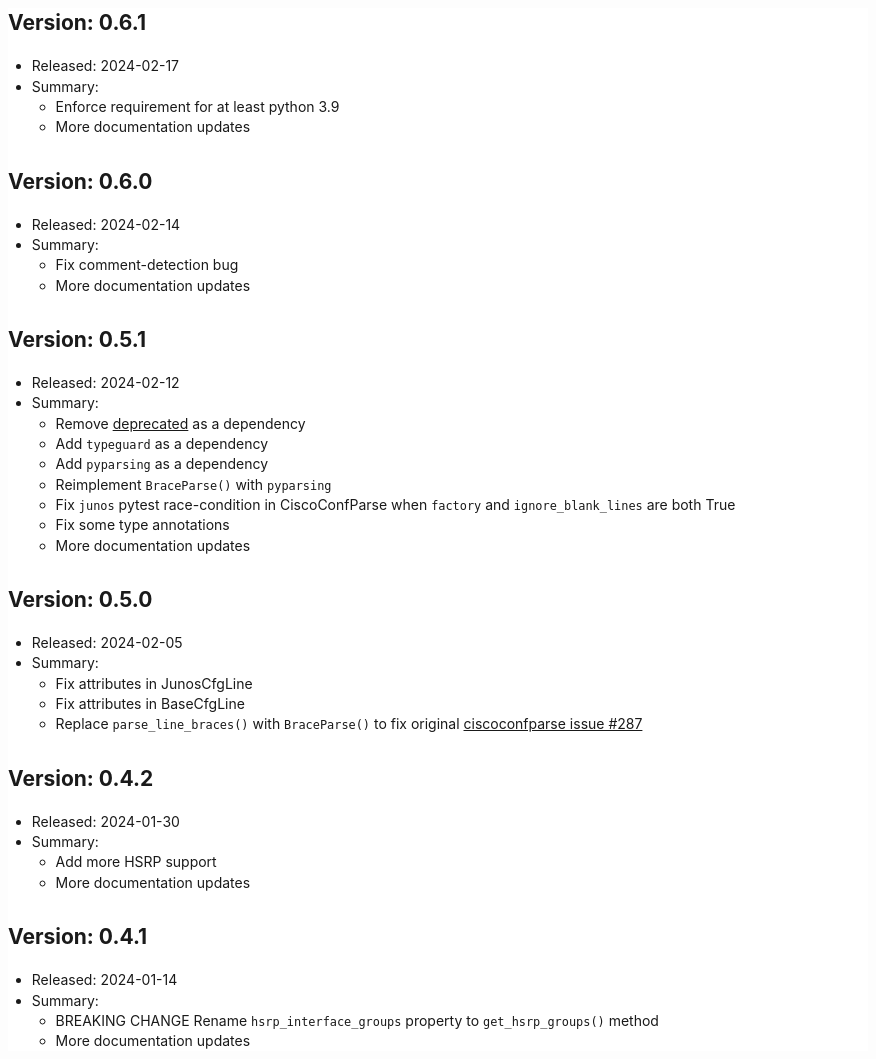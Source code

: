 ## Version: 0.6.1

- Released: 2024-02-17
- Summary:
    - Enforce requirement for at least python 3.9
    - More documentation updates

## Version: 0.6.0

- Released: 2024-02-14
- Summary:
    - Fix comment-detection bug
    - More documentation updates

## Version: 0.5.1

- Released: 2024-02-12
- Summary:
    - Remove [deprecated](https://pypi.org/project/Deprecated/) as a dependency
    - Add `typeguard` as a dependency
    - Add `pyparsing` as a dependency
    - Reimplement `BraceParse()` with `pyparsing`
    - Fix `junos` pytest race-condition in CiscoConfParse when `factory` and `ignore_blank_lines` are both True
    - Fix some type annotations
    - More documentation updates

## Version: 0.5.0

- Released: 2024-02-05
- Summary:
    - Fix attributes in JunosCfgLine
    - Fix attributes in BaseCfgLine
    - Replace `parse_line_braces()` with `BraceParse()` to fix original [ciscoconfparse issue #287](https://github.com/mpenning/ciscoconfparse/issues/287)

## Version: 0.4.2

- Released: 2024-01-30
- Summary:
    - Add more HSRP support
    - More documentation updates

## Version: 0.4.1

- Released: 2024-01-14
- Summary:
    - BREAKING CHANGE Rename `hsrp_interface_groups` property to `get_hsrp_groups()` method
    - More documentation updates
